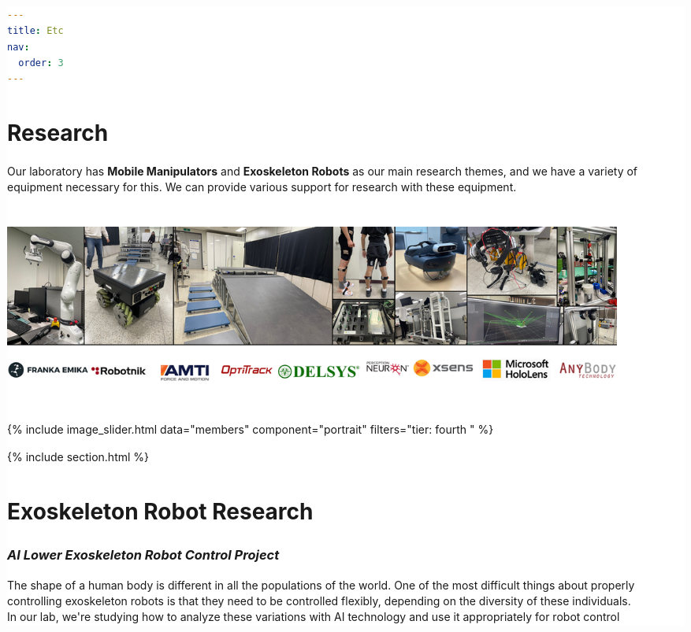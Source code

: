 ```yaml
---
title: Etc
nav:
  order: 3
---
```


# **Research**
<text class="animate__animated animate__fadeIn">
Our laboratory has <b>Mobile Manipulators</b> and <b>Exoskeleton Robots</b> as our main research themes, and we have a variety of equipment necessary for this. We can provide various support for research with these equipment.
</text>


<h1 class="animate__animated animate__fadeIn"><img src="/images/Equipment_list.png" loading="lazy" style="width: 90%"/></h1>


{%
  include image_slider.html
  data="members"
  component="portrait"
  filters="tier: fourth " 
%}


{% include section.html %}





# <i class="fas fa-crosshairs"></i> **Exoskeleton Robot Research**


### *AI Lower Exoskeleton Robot Control Project*    
The shape of a human body is different in all the populations of the world. One of the most difficult things about properly controlling exoskeleton robots is that they need to be controlled flexibly, depending on the diversity of these individuals.  
In our lab, we're studying how to analyze these variations with AI technology and use it appropriately for robot control
